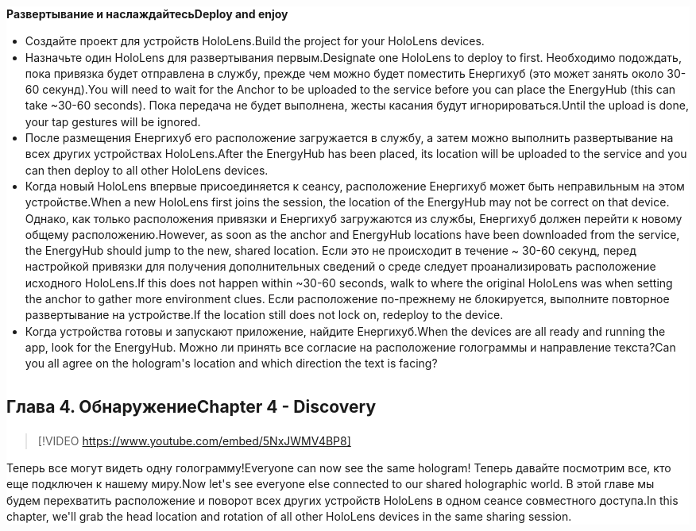 <span data-ttu-id="5d9b7-252">**Развертывание и наслаждайтесь**</span><span class="sxs-lookup"><span data-stu-id="5d9b7-252">**Deploy and enjoy**</span></span>

* <span data-ttu-id="5d9b7-253">Создайте проект для устройств HoloLens.</span><span class="sxs-lookup"><span data-stu-id="5d9b7-253">Build the project for your HoloLens devices.</span></span>
* <span data-ttu-id="5d9b7-254">Назначьте один HoloLens для развертывания первым.</span><span class="sxs-lookup"><span data-stu-id="5d9b7-254">Designate one HoloLens to deploy to first.</span></span> <span data-ttu-id="5d9b7-255">Необходимо подождать, пока привязка будет отправлена в службу, прежде чем можно будет поместить Енергихуб (это может занять около 30-60 секунд).</span><span class="sxs-lookup"><span data-stu-id="5d9b7-255">You will need to wait for the Anchor to be uploaded to the service before you can place the EnergyHub (this can take ~30-60 seconds).</span></span> <span data-ttu-id="5d9b7-256">Пока передача не будет выполнена, жесты касания будут игнорироваться.</span><span class="sxs-lookup"><span data-stu-id="5d9b7-256">Until the upload is done, your tap gestures will be ignored.</span></span>
* <span data-ttu-id="5d9b7-257">После размещения Енергихуб его расположение загружается в службу, а затем можно выполнить развертывание на всех других устройствах HoloLens.</span><span class="sxs-lookup"><span data-stu-id="5d9b7-257">After the EnergyHub has been placed, its location will be uploaded to the service and you can then deploy to all other HoloLens devices.</span></span>
* <span data-ttu-id="5d9b7-258">Когда новый HoloLens впервые присоединяется к сеансу, расположение Енергихуб может быть неправильным на этом устройстве.</span><span class="sxs-lookup"><span data-stu-id="5d9b7-258">When a new HoloLens first joins the session, the location of the EnergyHub may not be correct on that device.</span></span> <span data-ttu-id="5d9b7-259">Однако, как только расположения привязки и Енергихуб загружаются из службы, Енергихуб должен перейти к новому общему расположению.</span><span class="sxs-lookup"><span data-stu-id="5d9b7-259">However, as soon as the anchor and EnergyHub locations have been downloaded from the service, the EnergyHub should jump to the new, shared location.</span></span> <span data-ttu-id="5d9b7-260">Если это не происходит в течение ~ 30-60 секунд, перед настройкой привязки для получения дополнительных сведений о среде следует проанализировать расположение исходного HoloLens.</span><span class="sxs-lookup"><span data-stu-id="5d9b7-260">If this does not happen within ~30-60 seconds, walk to where the original HoloLens was when setting the anchor to gather more environment clues.</span></span> <span data-ttu-id="5d9b7-261">Если расположение по-прежнему не блокируется, выполните повторное развертывание на устройстве.</span><span class="sxs-lookup"><span data-stu-id="5d9b7-261">If the location still does not lock on, redeploy to the device.</span></span>
* <span data-ttu-id="5d9b7-262">Когда устройства готовы и запускают приложение, найдите Енергихуб.</span><span class="sxs-lookup"><span data-stu-id="5d9b7-262">When the devices are all ready and running the app, look for the EnergyHub.</span></span> <span data-ttu-id="5d9b7-263">Можно ли принять все согласие на расположение голограммы и направление текста?</span><span class="sxs-lookup"><span data-stu-id="5d9b7-263">Can you all agree on the hologram's location and which direction the text is facing?</span></span>

## <a name="chapter-4---discovery"></a><span data-ttu-id="5d9b7-264">Глава 4. Обнаружение</span><span class="sxs-lookup"><span data-stu-id="5d9b7-264">Chapter 4 - Discovery</span></span>

>[!VIDEO https://www.youtube.com/embed/5NxJWMV4BP8]

<span data-ttu-id="5d9b7-265">Теперь все могут видеть одну голограмму!</span><span class="sxs-lookup"><span data-stu-id="5d9b7-265">Everyone can now see the same hologram!</span></span> <span data-ttu-id="5d9b7-266">Теперь давайте посмотрим все, кто еще подключен к нашему миру.</span><span class="sxs-lookup"><span data-stu-id="5d9b7-266">Now let's see everyone else connected to our shared holographic world.</span></span> <span data-ttu-id="5d9b7-267">В этой главе мы будем перехватить расположение и поворот всех других устройств HoloLens в одном сеансе совместного доступа.</span><span class="sxs-lookup"><span data-stu-id="5d9b7-267">In this chapter, we'll grab the head location and rotation of all other HoloLens devices in the same sharing session.</span></span>
